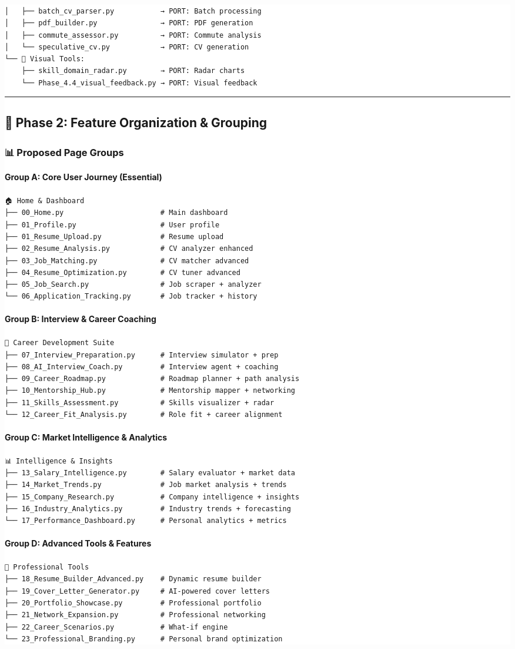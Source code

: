 ```
│   ├── batch_cv_parser.py           → PORT: Batch processing
│   ├── pdf_builder.py               → PORT: PDF generation
│   ├── commute_assessor.py          → PORT: Commute analysis
│   └── speculative_cv.py            → PORT: CV generation
└── 🎨 Visual Tools:
    ├── skill_domain_radar.py        → PORT: Radar charts
    └── Phase_4.4_visual_feedback.py → PORT: Visual feedback
```

---

## 🎯 **Phase 2: Feature Organization & Grouping**

### **📊 Proposed Page Groups**

#### **Group A: Core User Journey (Essential)**
```
🏠 Home & Dashboard
├── 00_Home.py                       # Main dashboard
├── 01_Profile.py                    # User profile
├── 01_Resume_Upload.py              # Resume upload
├── 02_Resume_Analysis.py            # CV analyzer enhanced
├── 03_Job_Matching.py               # CV matcher advanced
├── 04_Resume_Optimization.py        # CV tuner advanced
├── 05_Job_Search.py                 # Job scraper + analyzer
└── 06_Application_Tracking.py       # Job tracker + history
```

#### **Group B: Interview & Career Coaching**
```
🎯 Career Development Suite
├── 07_Interview_Preparation.py      # Interview simulator + prep
├── 08_AI_Interview_Coach.py         # Interview agent + coaching
├── 09_Career_Roadmap.py             # Roadmap planner + path analysis
├── 10_Mentorship_Hub.py             # Mentorship mapper + networking
├── 11_Skills_Assessment.py          # Skills visualizer + radar
└── 12_Career_Fit_Analysis.py        # Role fit + career alignment
```

#### **Group C: Market Intelligence & Analytics**
```
📊 Intelligence & Insights
├── 13_Salary_Intelligence.py        # Salary evaluator + market data
├── 14_Market_Trends.py              # Job market analysis + trends
├── 15_Company_Research.py           # Company intelligence + insights
├── 16_Industry_Analytics.py         # Industry trends + forecasting
└── 17_Performance_Dashboard.py      # Personal analytics + metrics
```

#### **Group D: Advanced Tools & Features**
```
🔧 Professional Tools
├── 18_Resume_Builder_Advanced.py    # Dynamic resume builder
├── 19_Cover_Letter_Generator.py     # AI-powered cover letters
├── 20_Portfolio_Showcase.py         # Professional portfolio
├── 21_Network_Expansion.py          # Professional networking
├── 22_Career_Scenarios.py           # What-if engine
└── 23_Professional_Branding.py      # Personal brand optimization
```
